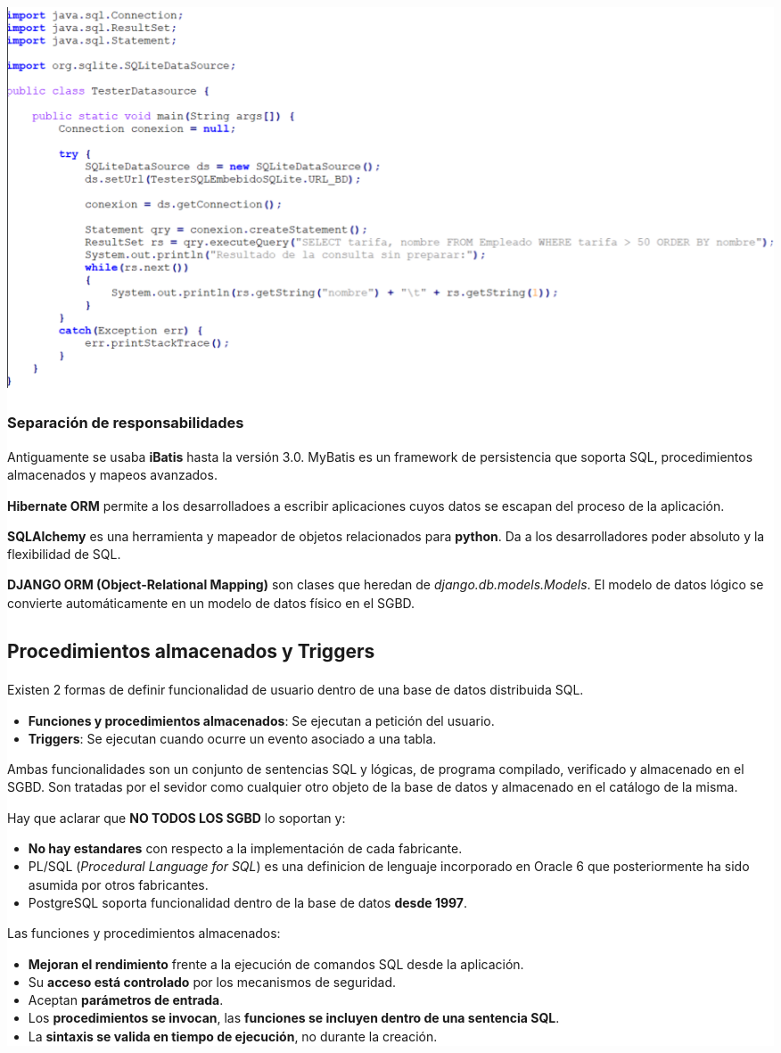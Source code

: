 ![title](images/JavaSQL.png)

### Separación de responsabilidades
Antiguamente se usaba **iBatis** hasta la versión 3.0. MyBatis es un framework de persistencia que soporta SQL, procedimientos almacenados y mapeos avanzados.

**Hibernate ORM** permite a los desarrolladoes a escribir aplicaciones cuyos datos se escapan del proceso de la aplicación.

**SQLAlchemy** es una herramienta y mapeador de objetos relacionados para **python**. Da a los desarrolladores poder absoluto y la flexibilidad de SQL.

**DJANGO ORM (Object-Relational Mapping)** son clases que heredan de *django.db.models.Models*. El modelo de datos lógico se convierte automáticamente en un modelo de datos físico en el SGBD.

## Procedimientos almacenados y Triggers
Existen 2 formas de definir funcionalidad de usuario dentro de una base de datos distribuida SQL.
* **Funciones y procedimientos almacenados**: Se ejecutan a petición del usuario.
* **Triggers**: Se ejecutan cuando ocurre un evento asociado a una tabla.

Ambas funcionalidades son un conjunto de sentencias SQL y lógicas, de programa compilado, verificado y almacenado en el SGBD. Son tratadas por el sevidor como cualquier otro objeto de la base de datos y almacenado en el catálogo de la misma.

Hay que aclarar que **NO TODOS LOS SGBD** lo soportan y:
* **No hay estandares** con respecto a la implementación de cada fabricante.
* PL/SQL (*Procedural Language for SQL*) es una definicion de lenguaje incorporado en Oracle 6 que posteriormente ha sido asumida por otros fabricantes.
* PostgreSQL soporta funcionalidad dentro de la base de datos **desde 1997**.

Las funciones y procedimientos almacenados:
* **Mejoran el rendimiento** frente a la ejecución de comandos SQL desde la aplicación.
* Su **acceso está controlado** por los mecanismos de seguridad.
* Aceptan **parámetros de entrada**.
* Los **procedimientos se invocan**, las **funciones se incluyen dentro de una sentencia SQL**.
* La **sintaxis se valida en tiempo de ejecución**, no durante la creación.
